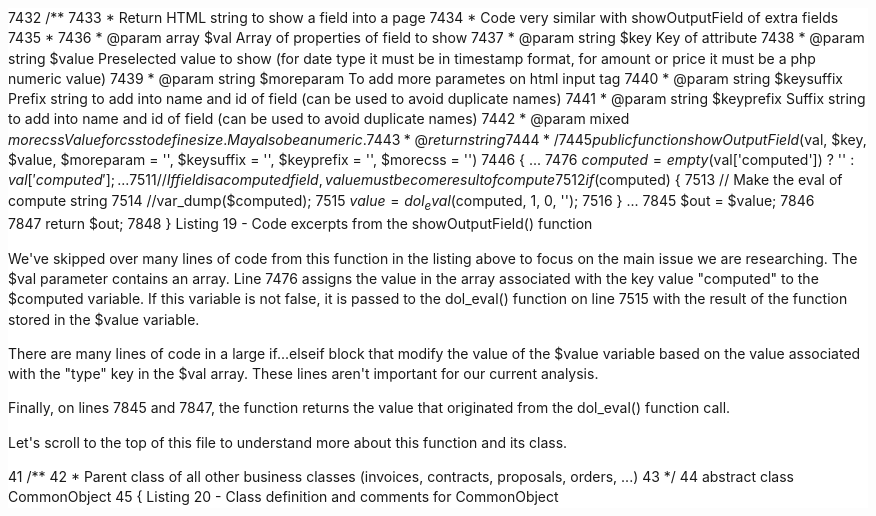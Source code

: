 7432  /**
7433   * Return HTML string to show a field into a page
7434   * Code very similar with showOutputField of extra fields
7435   *
7436   * @param  array   $val            Array of properties of field to show
7437   * @param  string  $key            Key of attribute
7438   * @param  string  $value          Preselected value to show (for date type it must be in timestamp format, for amount or price it must be a php numeric value)
7439   * @param  string  $moreparam      To add more parametes on html input tag
7440   * @param  string  $keysuffix      Prefix string to add into name and id of field (can be used to avoid duplicate names)
7441   * @param  string  $keyprefix      Suffix string to add into name and id of field (can be used to avoid duplicate names)
7442   * @param  mixed   $morecss        Value for css to define size. May also be a numeric.
7443   * @return string
7444   */
7445  public function showOutputField($val, $key, $value, $moreparam = '', $keysuffix = '', $keyprefix = '', $morecss = '')
7446  {
...
7476      $computed = empty($val['computed']) ? '' : $val['computed'];
...
7511      // If field is a computed field, value must become result of compute
7512      if ($computed) {
7513          // Make the eval of compute string
7514          //var_dump($computed);
7515          $value = dol_eval($computed, 1, 0, '');
7516      }
...
7845      $out = $value;
7846  
7847      return $out;
7848  }
Listing 19 - Code excerpts from the showOutputField() function

We've skipped over many lines of code from this function in the listing above to focus on the main issue we are researching. The $val parameter contains an array. Line 7476 assigns the value in the array associated with the key value "computed" to the $computed variable. If this variable is not false, it is passed to the dol_eval() function on line 7515 with the result of the function stored in the $value variable.

There are many lines of code in a large if...elseif block that modify the value of the $value variable based on the value associated with the "type" key in the $val array. These lines aren't important for our current analysis.

Finally, on lines 7845 and 7847, the function returns the value that originated from the dol_eval() function call.

Let's scroll to the top of this file to understand more about this function and its class.

41  /**
42   *  Parent class of all other business classes (invoices, contracts, proposals, orders, ...)
43  */
44  abstract class CommonObject
45  {
Listing 20 - Class definition and comments for CommonObject
